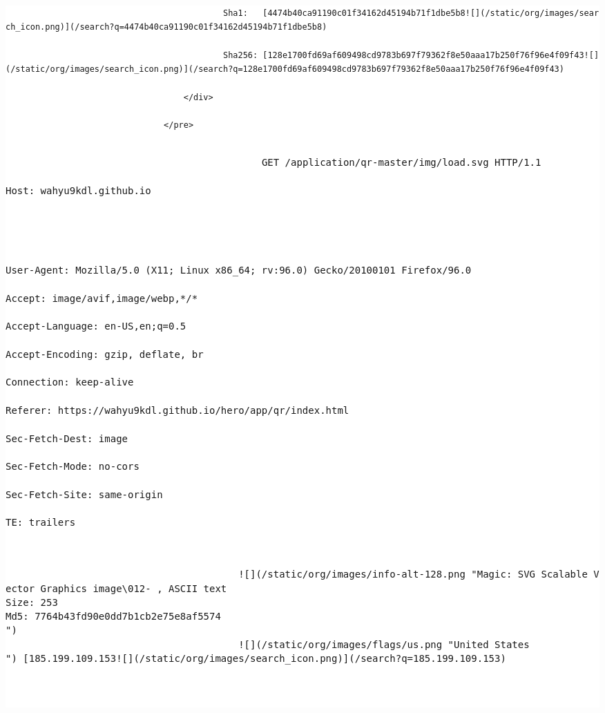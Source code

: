                                                 Sha1:   [4474b40ca91190c01f34162d45194b71f1dbe5b8![](/static/org/images/search_icon.png)](/search?q=4474b40ca91190c01f34162d45194b71f1dbe5b8)  

                                                Sha256: [128e1700fd69af609498cd9783b697f79362f8e50aaa17b250f76f96e4f09f43![](/static/org/images/search_icon.png)](/search?q=128e1700fd69af609498cd9783b697f79362f8e50aaa17b250f76f96e4f09f43)  

                                        </div>

                                    </pre>

</div>

</td>

</tr>

<tr class="even_highlight  wrapword">

<td class="wrapword" style="border: 1px solid #596d88;padding:10px;" onclick="httptransaction_slide( 16 )">

<div>

<pre style="font-size:14px;" class="wrapword">                                        
                                            GET /application/qr-master/img/load.svg HTTP/1.1   

Host: wahyu9kdl.github.io   

                                    </pre>

<pre style="font-size:14px;" id="request16" class="httptransaction wrapword">                                          

User-Agent: Mozilla/5.0 (X11; Linux x86_64; rv:96.0) Gecko/20100101 Firefox/96.0   

Accept: image/avif,image/webp,*/*   

Accept-Language: en-US,en;q=0.5   

Accept-Encoding: gzip, deflate, br   

Connection: keep-alive   

Referer: https://wahyu9kdl.github.io/hero/app/qr/index.html   

Sec-Fetch-Dest: image   

Sec-Fetch-Mode: no-cors   

Sec-Fetch-Site: same-origin   

TE: trailers   

                                    </pre>

</div>

</td>

<td class="wrapword" style="border: 1px solid #596d88;padding:10px;" onclick="httptransaction_slide( 16 )">

<div>

<pre style="font-size:14px;" class="wrapword">                                        ![](/static/org/images/info-alt-128.png "Magic: SVG Scalable Vector Graphics image\012- , ASCII text
Size: 253
Md5: 7764b43fd90e0dd7b1cb2e75e8af5574
") 
                                        ![](/static/org/images/flags/us.png "United States
") [185.199.109.153![](/static/org/images/search_icon.png)](/search?q=185.199.109.153)  
